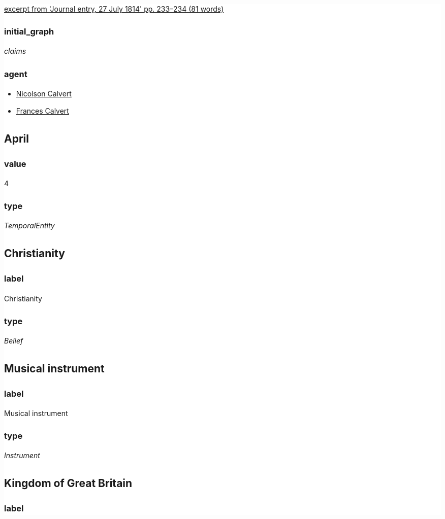 
[excerpt from 'Journal entry, 27 July 1814' pp. 233–234 (81 words)](#excerpt-from-'Journal-entry-27-July-1814'-pp.-233–234-(81-words))

### initial_graph


*claims*

### agent

 - [Nicolson Calvert](#Nicolson-Calvert)

 - [Frances Calvert](#Frances-Calvert)

## April

### value


4

### type


*TemporalEntity*

## Christianity

### label


Christianity

### type


*Belief*

## Musical instrument

### label


Musical instrument

### type


*Instrument*

## Kingdom of Great Britain

### label
